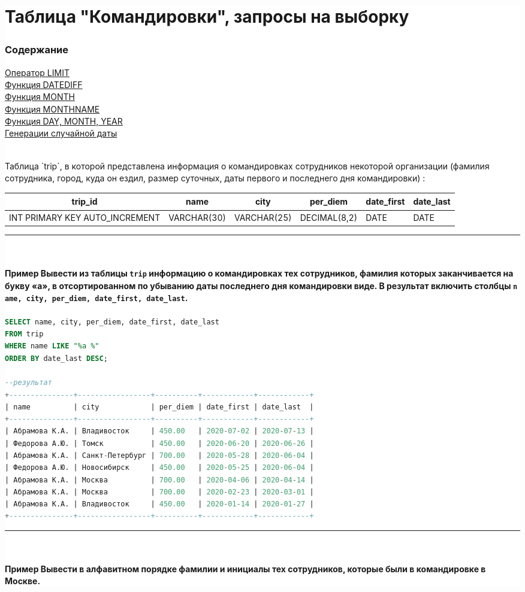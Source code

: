 # Таблица "Командировки", запросы на выборку

### Содержание
[Оператор LIMIT](#T1)<br>
[Функция DATEDIFF](#T2)<br>
[Функция MONTH](#T3)<br>
[Функция MONTHNAME](#T4)<br>
[Функция DAY, MONTH, YEAR](#T5)<br>
[Генерации случайной даты](#T6)<br>


<br>
Таблица `trip`, в которой представлена информация о командировках сотрудников некоторой организации (фамилия сотрудника, город, куда он ездил, размер суточных, даты первого и последнего дня командировки) :

|trip_id | name | city | per_diem | date_first | date_last|
| -----  | -----| -----| -------- | ---------- | ---------|
|INT PRIMARY KEY AUTO_INCREMENT | VARCHAR(30) | VARCHAR(25) | DECIMAL(8,2) | DATЕ | DATE |
___
<br>

#### **Пример** Вывести из таблицы `trip` информацию о командировках тех сотрудников, фамилия которых заканчивается на букву «а», в отсортированном по убыванию даты последнего дня командировки виде. В результат включить столбцы `name, city, per_diem, date_first, date_last`.

```sql
SELECT name, city, per_diem, date_first, date_last
FROM trip
WHERE name LIKE "%а %"
ORDER BY date_last DESC;

--результат
+---------------+-----------------+----------+------------+------------+
| name          | city            | per_diem | date_first | date_last  |
+---------------+-----------------+----------+------------+------------+
| Абрамова К.А. | Владивосток     | 450.00   | 2020-07-02 | 2020-07-13 |
| Федорова А.Ю. | Томск           | 450.00   | 2020-06-20 | 2020-06-26 |
| Абрамова К.А. | Санкт-Петербург | 700.00   | 2020-05-28 | 2020-06-04 |
| Федорова А.Ю. | Новосибирск     | 450.00   | 2020-05-25 | 2020-06-04 |
| Абрамова К.А. | Москва          | 700.00   | 2020-04-06 | 2020-04-14 |
| Абрамова К.А. | Москва          | 700.00   | 2020-02-23 | 2020-03-01 |
| Абрамова К.А. | Владивосток     | 450.00   | 2020-01-14 | 2020-01-27 |
+---------------+-----------------+----------+------------+------------+
```
___
<br>

#### **Пример** Вывести в алфавитном порядке фамилии и инициалы тех сотрудников, которые были в командировке в Москве.
